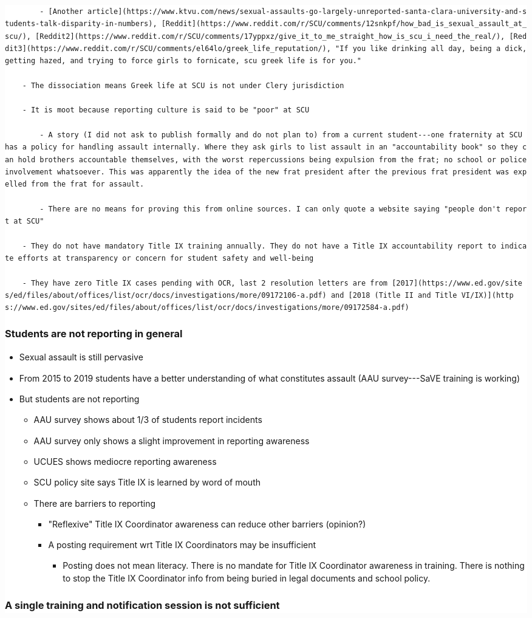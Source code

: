 			- [Another article](https://www.ktvu.com/news/sexual-assaults-go-largely-unreported-santa-clara-university-and-students-talk-disparity-in-numbers), [Reddit](https://www.reddit.com/r/SCU/comments/12snkpf/how_bad_is_sexual_assault_at_scu/), [Reddit2](https://www.reddit.com/r/SCU/comments/17yppxz/give_it_to_me_straight_how_is_scu_i_need_the_real/), [Reddit3](https://www.reddit.com/r/SCU/comments/el64lo/greek_life_reputation/), "If you like drinking all day, being a dick, getting hazed, and trying to force girls to fornicate, scu greek life is for you." 
			
		- The dissociation means Greek life at SCU is not under Clery jurisdiction 

		- It is moot because reporting culture is said to be "poor" at SCU

			- A story (I did not ask to publish formally and do not plan to) from a current student---one fraternity at SCU has a policy for handling assault internally. Where they ask girls to list assault in an "accountability book" so they can hold brothers accountable themselves, with the worst repercussions being expulsion from the frat; no school or police involvement whatsoever. This was apparently the idea of the new frat president after the previous frat president was expelled from the frat for assault. 

			- There are no means for proving this from online sources. I can only quote a website saying "people don't report at SCU"

		- They do not have mandatory Title IX training annually. They do not have a Title IX accountability report to indicate efforts at transparency or concern for student safety and well-being 

		- They have zero Title IX cases pending with OCR, last 2 resolution letters are from [2017](https://www.ed.gov/sites/ed/files/about/offices/list/ocr/docs/investigations/more/09172106-a.pdf) and [2018 (Title II and Title VI/IX)](https://www.ed.gov/sites/ed/files/about/offices/list/ocr/docs/investigations/more/09172584-a.pdf)


### Students are not reporting in general

- Sexual assault is still pervasive 

- From 2015 to 2019 students have a better understanding of what constitutes assault (AAU survey---SaVE training is working)

- But students are not reporting 

	- AAU survey shows about 1/3 of students report incidents

	- AAU survey only shows a slight improvement in reporting awareness

	- UCUES shows mediocre reporting awareness

	- SCU policy site says Title IX is learned by word of mouth

	- There are barriers to reporting

		- "Reflexive" Title IX Coordinator awareness can reduce other barriers (opinion?)

		- A posting requirement wrt Title IX Coordinators may be insufficient 

			- Posting does not mean literacy. There is no mandate for Title IX Coordinator awareness in training. There is nothing to stop the Title IX Coordinator info from being buried in legal documents and school policy. 


### A single training and notification session is not sufficient 
